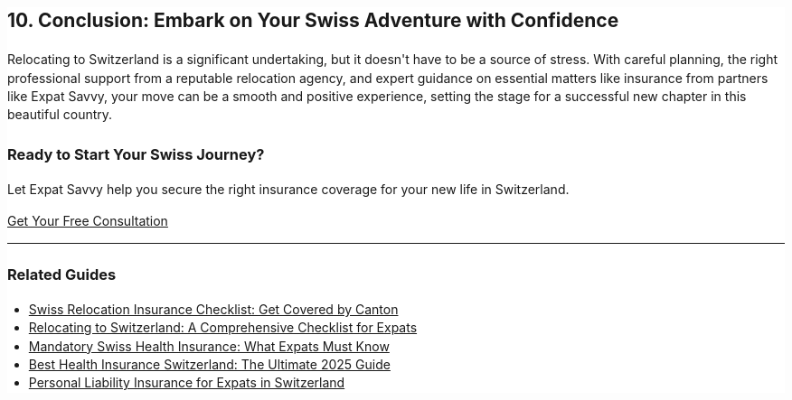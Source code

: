## 10. Conclusion: Embark on Your Swiss Adventure with Confidence

Relocating to Switzerland is a significant undertaking, but it doesn't have to be a source of stress. With careful planning, the right professional support from a reputable relocation agency, and expert guidance on essential matters like insurance from partners like Expat Savvy, your move can be a smooth and positive experience, setting the stage for a successful new chapter in this beautiful country.

<div class="cta-box bg-primary-50 border-primary-500 p-6 my-8 rounded-lg text-center">
  <h3 class="text-primary-800 text-xl font-bold mb-3">Ready to Start Your Swiss Journey?</h3>
  <p class="mb-4">Let Expat Savvy help you secure the right insurance coverage for your new life in Switzerland.</p>
  <a href="/contact" class="btn btn-primary px-6 py-2 rounded-md font-medium">Get Your Free Consultation</a>
</div>

---

### Related Guides

- [Swiss Relocation Insurance Checklist: Get Covered by Canton](/blog/relocating-switzerland-insurance-checklist-by-canton)
- [Relocating to Switzerland: A Comprehensive Checklist for Expats](/blog/relocating-to-switzerland-checklist)
- [Mandatory Swiss Health Insurance: What Expats Must Know](/health-insurance)
- [Best Health Insurance Switzerland: The Ultimate 2025 Guide](/blog/best-health-insurance-switzerland)
- [Personal Liability Insurance for Expats in Switzerland](/insurance-guides/personal-liability)

<script type="application/ld+json">
{
  "@context": "https://schema.org",
  "@type": "FAQPage",
  "mainEntity": [
    {
      "@type": "Question",
      "name": "How much does relocation to Switzerland typically cost?",
      "acceptedAnswer": {
        "@type": "Answer",
        "text": "Costs vary widely based on services needed, family size, and destination canton. Agency fees can range from a few thousand to over ten thousand Swiss Francs. Always get detailed quotes."
      }
    },
    {
      "@type": "Question",
      "name": "Can I relocate to Switzerland without a job?",
      "acceptedAnswer": {
        "@type": "Answer",
        "text": "For non-EU/EFTA citizens, it's very difficult; a Swiss employment contract is usually required for a work permit. EU/EFTA citizens have more flexibility but still need to demonstrate financial self-sufficiency if not employed."
      }
    },
    {
      "@type": "Question",
      "name": "What are the biggest challenges for expats moving to Switzerland?",
      "acceptedAnswer": {
        "@type": "Answer",
        "text": "Common challenges include finding accommodation (especially in popular cities), navigating the administrative processes, understanding the different languages and cultural norms, and the high cost of living."
      }
    },